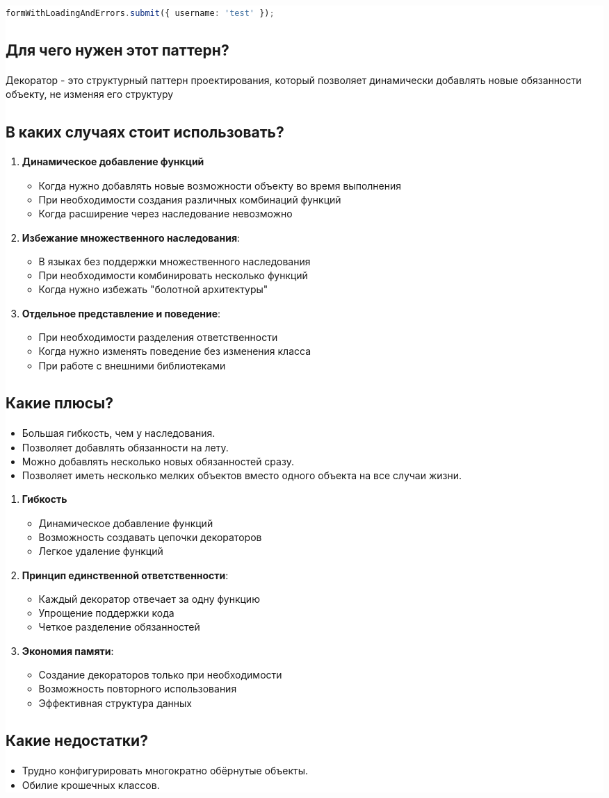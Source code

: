 ```ts
formWithLoadingAndErrors.submit({ username: 'test' });
```

## Для чего нужен этот паттерн?

Декоратор - это структурный паттерн проектирования, который позволяет динамически добавлять новые обязанности объекту, не изменяя его структуру

## В каких случаях стоит использовать?

1. **Динамическое добавление функций**
    - Когда нужно добавлять новые возможности объекту во время выполнения
    - При необходимости создания различных комбинаций функций
    - Когда расширение через наследование невозможно

2. **Избежание множественного наследования**:
    - В языках без поддержки множественного наследования
    - При необходимости комбинировать несколько функций
    - Когда нужно избежать "болотной архитектуры"

3. **Отдельное представление и поведение**:
    - При необходимости разделения ответственности
    - Когда нужно изменять поведение без изменения класса
    - При работе с внешними библиотеками

## Какие плюсы?

- Большая гибкость, чем у наследования.
- Позволяет добавлять обязанности на лету.
- Можно добавлять несколько новых обязанностей сразу.
- Позволяет иметь несколько мелких объектов вместо одного объекта на все случаи жизни.

1. **Гибкость**
    - Динамическое добавление функций
    - Возможность создавать цепочки декораторов
    - Легкое удаление функций

2. **Принцип единственной ответственности**:
    - Каждый декоратор отвечает за одну функцию
    - Упрощение поддержки кода
    - Четкое разделение обязанностей

3. **Экономия памяти**:
    - Создание декораторов только при необходимости
    - Возможность повторного использования
    - Эффективная структура данных

## Какие недостатки?

- Трудно конфигурировать многократно обёрнутые объекты.
- Обилие крошечных классов.
